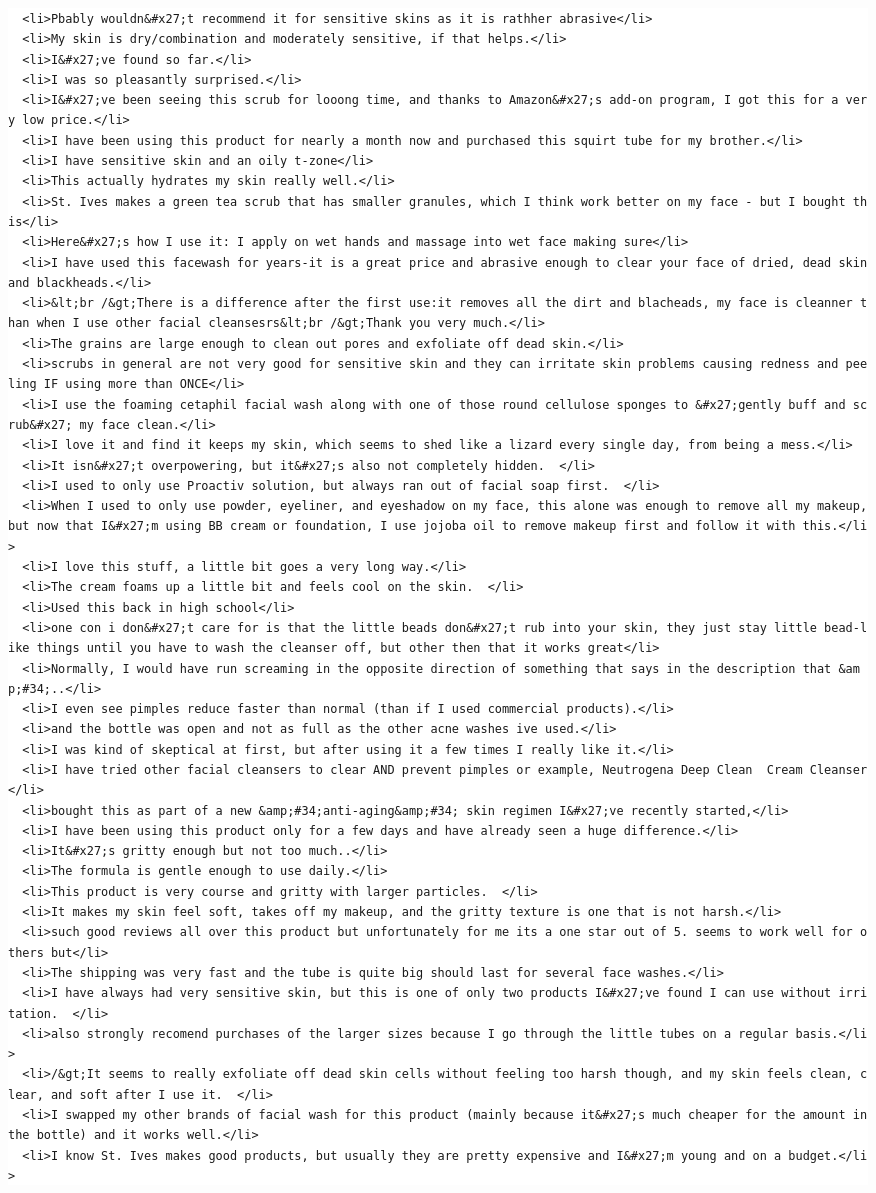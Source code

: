       <li>Pbably wouldn&#x27;t recommend it for sensitive skins as it is rathher abrasive</li>
      <li>My skin is dry/combination and moderately sensitive, if that helps.</li>
      <li>I&#x27;ve found so far.</li>
      <li>I was so pleasantly surprised.</li>
      <li>I&#x27;ve been seeing this scrub for looong time, and thanks to Amazon&#x27;s add-on program, I got this for a very low price.</li>
      <li>I have been using this product for nearly a month now and purchased this squirt tube for my brother.</li>
      <li>I have sensitive skin and an oily t-zone</li>
      <li>This actually hydrates my skin really well.</li>
      <li>St. Ives makes a green tea scrub that has smaller granules, which I think work better on my face - but I bought this</li>
      <li>Here&#x27;s how I use it: I apply on wet hands and massage into wet face making sure</li>
      <li>I have used this facewash for years-it is a great price and abrasive enough to clear your face of dried, dead skin and blackheads.</li>
      <li>&lt;br /&gt;There is a difference after the first use:it removes all the dirt and blacheads, my face is cleanner than when I use other facial cleansesrs&lt;br /&gt;Thank you very much.</li>
      <li>The grains are large enough to clean out pores and exfoliate off dead skin.</li>
      <li>scrubs in general are not very good for sensitive skin and they can irritate skin problems causing redness and peeling IF using more than ONCE</li>
      <li>I use the foaming cetaphil facial wash along with one of those round cellulose sponges to &#x27;gently buff and scrub&#x27; my face clean.</li>
      <li>I love it and find it keeps my skin, which seems to shed like a lizard every single day, from being a mess.</li>
      <li>It isn&#x27;t overpowering, but it&#x27;s also not completely hidden.  </li>
      <li>I used to only use Proactiv solution, but always ran out of facial soap first.  </li>
      <li>When I used to only use powder, eyeliner, and eyeshadow on my face, this alone was enough to remove all my makeup, but now that I&#x27;m using BB cream or foundation, I use jojoba oil to remove makeup first and follow it with this.</li>
      <li>I love this stuff, a little bit goes a very long way.</li>
      <li>The cream foams up a little bit and feels cool on the skin.  </li>
      <li>Used this back in high school</li>
      <li>one con i don&#x27;t care for is that the little beads don&#x27;t rub into your skin, they just stay little bead-like things until you have to wash the cleanser off, but other then that it works great</li>
      <li>Normally, I would have run screaming in the opposite direction of something that says in the description that &amp;#34;..</li>
      <li>I even see pimples reduce faster than normal (than if I used commercial products).</li>
      <li>and the bottle was open and not as full as the other acne washes ive used.</li>
      <li>I was kind of skeptical at first, but after using it a few times I really like it.</li>
      <li>I have tried other facial cleansers to clear AND prevent pimples or example, Neutrogena Deep Clean  Cream Cleanser</li>
      <li>bought this as part of a new &amp;#34;anti-aging&amp;#34; skin regimen I&#x27;ve recently started,</li>
      <li>I have been using this product only for a few days and have already seen a huge difference.</li>
      <li>It&#x27;s gritty enough but not too much..</li>
      <li>The formula is gentle enough to use daily.</li>
      <li>This product is very course and gritty with larger particles.  </li>
      <li>It makes my skin feel soft, takes off my makeup, and the gritty texture is one that is not harsh.</li>
      <li>such good reviews all over this product but unfortunately for me its a one star out of 5. seems to work well for others but</li>
      <li>The shipping was very fast and the tube is quite big should last for several face washes.</li>
      <li>I have always had very sensitive skin, but this is one of only two products I&#x27;ve found I can use without irritation.  </li>
      <li>also strongly recomend purchases of the larger sizes because I go through the little tubes on a regular basis.</li>
      <li>/&gt;It seems to really exfoliate off dead skin cells without feeling too harsh though, and my skin feels clean, clear, and soft after I use it.  </li>
      <li>I swapped my other brands of facial wash for this product (mainly because it&#x27;s much cheaper for the amount in the bottle) and it works well.</li>
      <li>I know St. Ives makes good products, but usually they are pretty expensive and I&#x27;m young and on a budget.</li>
